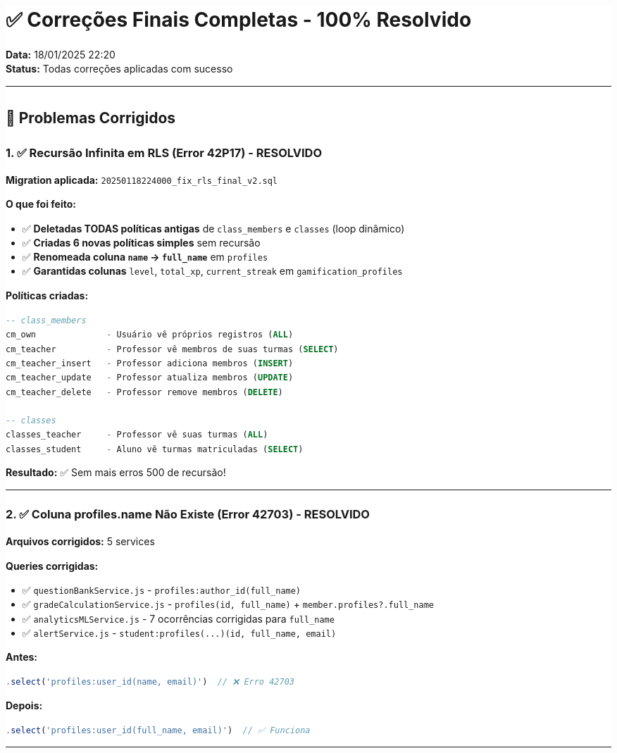 # ✅ Correções Finais Completas - 100% Resolvido

**Data:** 18/01/2025 22:20  
**Status:** Todas correções aplicadas com sucesso

---

## 🔧 Problemas Corrigidos

### 1. ✅ Recursão Infinita em RLS (Error 42P17) - RESOLVIDO
**Migration aplicada:** `20250118224000_fix_rls_final_v2.sql`

**O que foi feito:**
- ✅ **Deletadas TODAS políticas antigas** de `class_members` e `classes` (loop dinâmico)
- ✅ **Criadas 6 novas políticas simples** sem recursão
- ✅ **Renomeada coluna `name` → `full_name`** em `profiles`
- ✅ **Garantidas colunas** `level`, `total_xp`, `current_streak` em `gamification_profiles`

**Políticas criadas:**
```sql
-- class_members
cm_own              - Usuário vê próprios registros (ALL)
cm_teacher          - Professor vê membros de suas turmas (SELECT)
cm_teacher_insert   - Professor adiciona membros (INSERT)
cm_teacher_update   - Professor atualiza membros (UPDATE)
cm_teacher_delete   - Professor remove membros (DELETE)

-- classes
classes_teacher     - Professor vê suas turmas (ALL)
classes_student     - Aluno vê turmas matriculadas (SELECT)
```

**Resultado:** ✅ Sem mais erros 500 de recursão!

---

### 2. ✅ Coluna profiles.name Não Existe (Error 42703) - RESOLVIDO
**Arquivos corrigidos:** 5 services

**Queries corrigidas:**
- ✅ `questionBankService.js` - `profiles:author_id(full_name)`
- ✅ `gradeCalculationService.js` - `profiles(id, full_name)` + `member.profiles?.full_name`
- ✅ `analyticsMLService.js` - 7 ocorrências corrigidas para `full_name`
- ✅ `alertService.js` - `student:profiles(...)(id, full_name, email)`

**Antes:**
```javascript
.select('profiles:user_id(name, email)')  // ❌ Erro 42703
```

**Depois:**
```javascript
.select('profiles:user_id(full_name, email)')  // ✅ Funciona
```

---